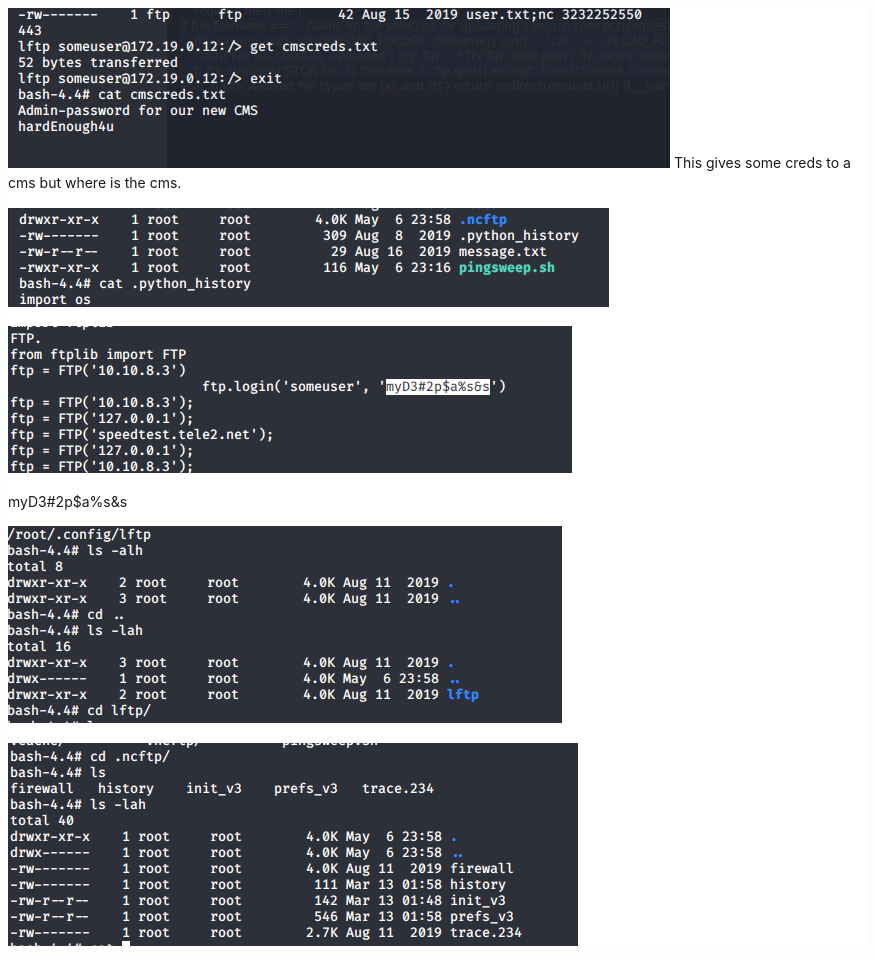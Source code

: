 ![5-3.png](/assets/images/posts/tempus-fugit-walkthrough/20-14.png)
This gives some creds to a cms but where is the cms.

![5-3.png](/assets/images/posts/tempus-fugit-walkthrough/20-7.png)

![5-3.png](/assets/images/posts/tempus-fugit-walkthrough/20-8.png)

myD3#2p$a%s&s

![5-3.png](/assets/images/posts/tempus-fugit-walkthrough/20-10.png)

![5-3.png](/assets/images/posts/tempus-fugit-walkthrough/20-11.png)

